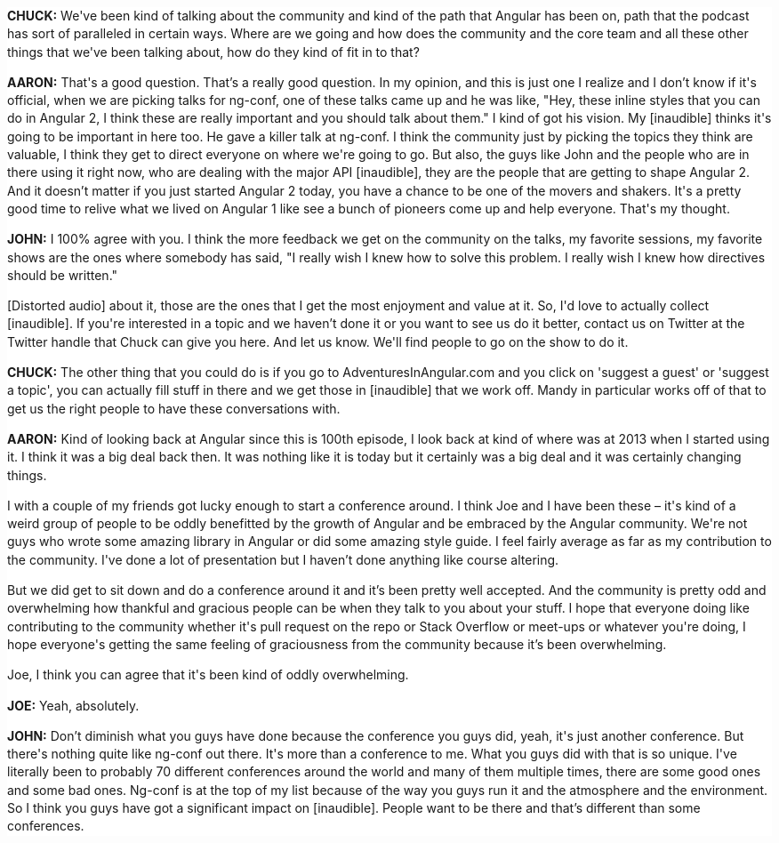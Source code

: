 **CHUCK:** We've been kind of talking about the community and kind of the path that Angular has been on, path that the podcast has sort of paralleled in certain ways. Where are we going and how does the community and the core team and all these other things that we've been talking about, how do they kind of fit in to that?

**AARON:** That's a good question. That’s a really good question. In my opinion, and this is just one I realize and I don’t know if it's official, when we are picking talks for ng-conf, one of these talks came up and he was like, "Hey, these inline styles that you can do in Angular 2, I think these are really important and you should talk about them." I kind of got his vision. My [inaudible] thinks it's going to be important in here too. He gave a killer talk at ng-conf. I think the community just by picking the topics they think are valuable, I think they get to direct everyone on where we're going to go. But also, the guys like John and the people who are in there using it right now, who are dealing with the major API [inaudible], they are the people that are getting to shape Angular 2. And it doesn’t matter if you just started Angular 2 today, you have a chance to be one of the movers and shakers. It's a pretty good time to relive what we lived on Angular 1 like see a bunch of pioneers come up and help everyone. That's my thought.

**JOHN:** I 100% agree with you. I think the more feedback we get on the community on the talks, my favorite sessions, my favorite shows are the ones where somebody has said, "I really wish I knew how to solve this problem. I really wish I knew how directives should be written."

[Distorted audio] about it, those are the ones that I get the most enjoyment and value at it. So, I'd love to actually collect [inaudible]. If you're interested in a topic and we haven’t done it or you want to see us do it better, contact us on Twitter at the Twitter handle that Chuck can give you here. And let us know. We'll find people to go on the show to do it.

**CHUCK:** The other thing that you could do is if you go to AdventuresInAngular.com and you click on 'suggest a guest' or 'suggest a topic', you can actually fill stuff in there and we get those in [inaudible] that we work off. Mandy in particular works off of that to get us the right people to have these conversations with.

**AARON:** Kind of looking back at Angular since this is 100th episode, I look back at kind of where was at 2013 when I started using it. I think it was a big deal back then. It was nothing like it is today but it certainly was a big deal and it was certainly changing things.

I with a couple of my friends got lucky enough to start a conference around. I think Joe and I have been these – it's kind of a weird group of people to be oddly benefitted by the growth of Angular and be embraced by the Angular community. We're not guys who wrote some amazing library in Angular or did some amazing style guide. I feel fairly average as far as my contribution to the community. I've done a lot of presentation but I haven’t done anything like course altering.

But we did get to sit down and do a conference around it and it’s been pretty well accepted. And the community is pretty odd and overwhelming how thankful and gracious people can be when they talk to you about your stuff. I hope that everyone doing like contributing to the community whether it's pull request on the repo or Stack Overflow or meet-ups or whatever you're doing, I hope everyone's getting the same feeling of graciousness from the community because it’s been overwhelming.

Joe, I think you can agree that it's been kind of oddly overwhelming.

**JOE:** Yeah, absolutely.

**JOHN:** Don’t diminish what you guys have done because the conference you guys did, yeah, it's just another conference. But there's nothing quite like ng-conf out there. It's more than a conference to me. What you guys did with that is so unique. I've literally been to probably 70 different conferences around the world and many of them multiple times, there are some good ones and some bad ones. Ng-conf is at the top of my list because of the way you guys run it and the atmosphere and the environment. So I think you guys have got a significant impact on [inaudible]. People want to be there and that’s different than some conferences.
